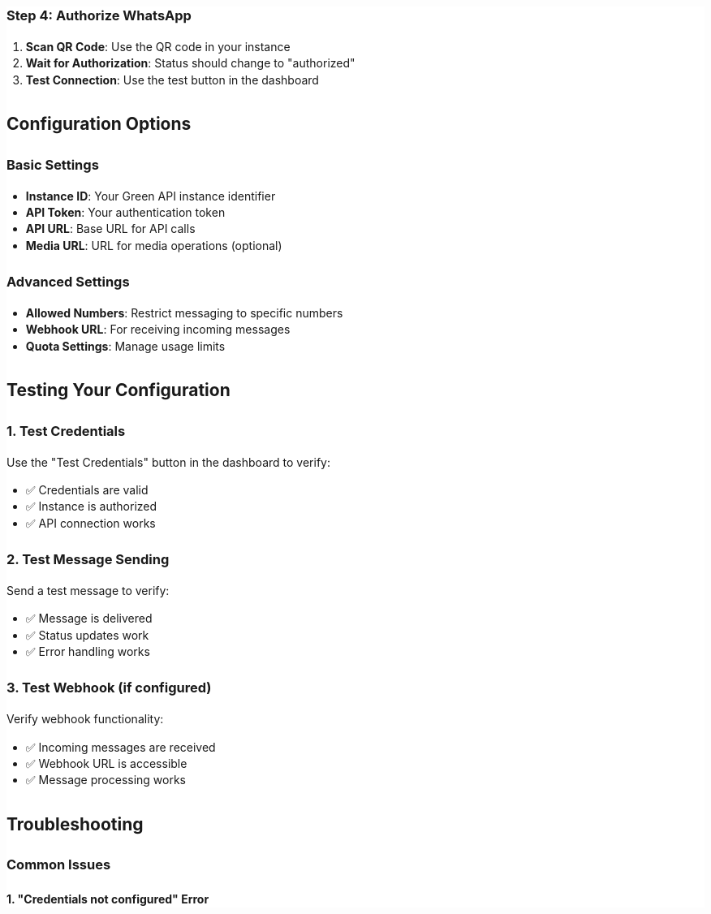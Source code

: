 ### Step 4: Authorize WhatsApp

1. **Scan QR Code**: Use the QR code in your instance
2. **Wait for Authorization**: Status should change to "authorized"
3. **Test Connection**: Use the test button in the dashboard

## Configuration Options

### Basic Settings

- **Instance ID**: Your Green API instance identifier
- **API Token**: Your authentication token
- **API URL**: Base URL for API calls
- **Media URL**: URL for media operations (optional)

### Advanced Settings

- **Allowed Numbers**: Restrict messaging to specific numbers
- **Webhook URL**: For receiving incoming messages
- **Quota Settings**: Manage usage limits

## Testing Your Configuration

### 1. Test Credentials

Use the "Test Credentials" button in the dashboard to verify:
- ✅ Credentials are valid
- ✅ Instance is authorized
- ✅ API connection works

### 2. Test Message Sending

Send a test message to verify:
- ✅ Message is delivered
- ✅ Status updates work
- ✅ Error handling works

### 3. Test Webhook (if configured)

Verify webhook functionality:
- ✅ Incoming messages are received
- ✅ Webhook URL is accessible
- ✅ Message processing works

## Troubleshooting

### Common Issues

#### 1. "Credentials not configured" Error
